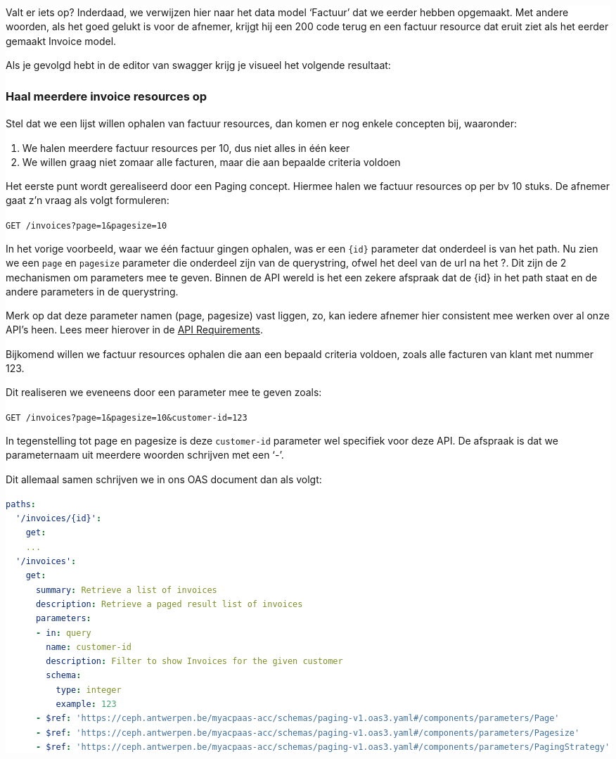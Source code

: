 Valt er iets op? Inderdaad, we verwijzen hier naar het data model ‘Factuur’ dat we eerder hebben opgemaakt. Met andere woorden, als het goed gelukt is voor de afnemer, krijgt hij een 200 code terug en een factuur resource dat eruit ziet als het eerder gemaakt Invoice model.

Als je gevolgd hebt in de editor van swagger krijg je visueel het volgende resultaat:

### Haal meerdere invoice resources op

Stel dat we een lijst willen ophalen van factuur resources, dan komen er nog enkele concepten bij, waaronder:

1. We halen meerdere factuur resources per 10, dus niet alles in één keer
2. We willen graag niet zomaar alle facturen, maar die aan bepaalde criteria voldoen

Het eerste punt wordt gerealiseerd door een Paging concept. Hiermee halen we factuur resources op per bv 10 stuks. De afnemer gaat z’n vraag als volgt formuleren:

``` http
GET /invoices?page=1&pagesize=10
```

In het vorige voorbeeld, waar we één factuur gingen ophalen, was er een `{id}` parameter dat onderdeel is van het path. Nu zien we een `page` en `pagesize` parameter die onderdeel zijn van de querystring, ofwel het deel van de url na het ?. Dit zijn de 2 mechanismen om parameters mee te geven. Binnen de API wereld is het een zekere afspraak dat de {id} in het path staat en de andere parameters in de querystring.

Merk op dat deze parameter namen (page, pagesize) vast liggen, zo, kan iedere afnemer hier consistent mee werken over al onze API’s heen. Lees meer hierover in de [API Requirements](/content/developers/paging).

Bijkomend willen we factuur resources ophalen die aan een bepaald criteria voldoen, zoals alle facturen van klant met nummer 123.

Dit realiseren we eveneens door een parameter mee te geven zoals:

``` http
GET /invoices?page=1&pagesize=10&customer-id=123
```

In tegenstelling tot page en pagesize is deze `customer-id` parameter wel specifiek voor deze API. De afspraak is dat we parameternaam uit meerdere woorden schrijven met een ‘-’.

Dit allemaal samen schrijven we in ons OAS document dan als volgt:

``` yaml
paths:
  '/invoices/{id}':
    get:
    ...
  '/invoices':
    get:
      summary: Retrieve a list of invoices
      description: Retrieve a paged result list of invoices
      parameters:
      - in: query
        name: customer-id
        description: Filter to show Invoices for the given customer
        schema:
          type: integer
          example: 123
      - $ref: 'https://ceph.antwerpen.be/myacpaas-acc/schemas/paging-v1.oas3.yaml#/components/parameters/Page'
      - $ref: 'https://ceph.antwerpen.be/myacpaas-acc/schemas/paging-v1.oas3.yaml#/components/parameters/Pagesize'
      - $ref: 'https://ceph.antwerpen.be/myacpaas-acc/schemas/paging-v1.oas3.yaml#/components/parameters/PagingStrategy'
```
